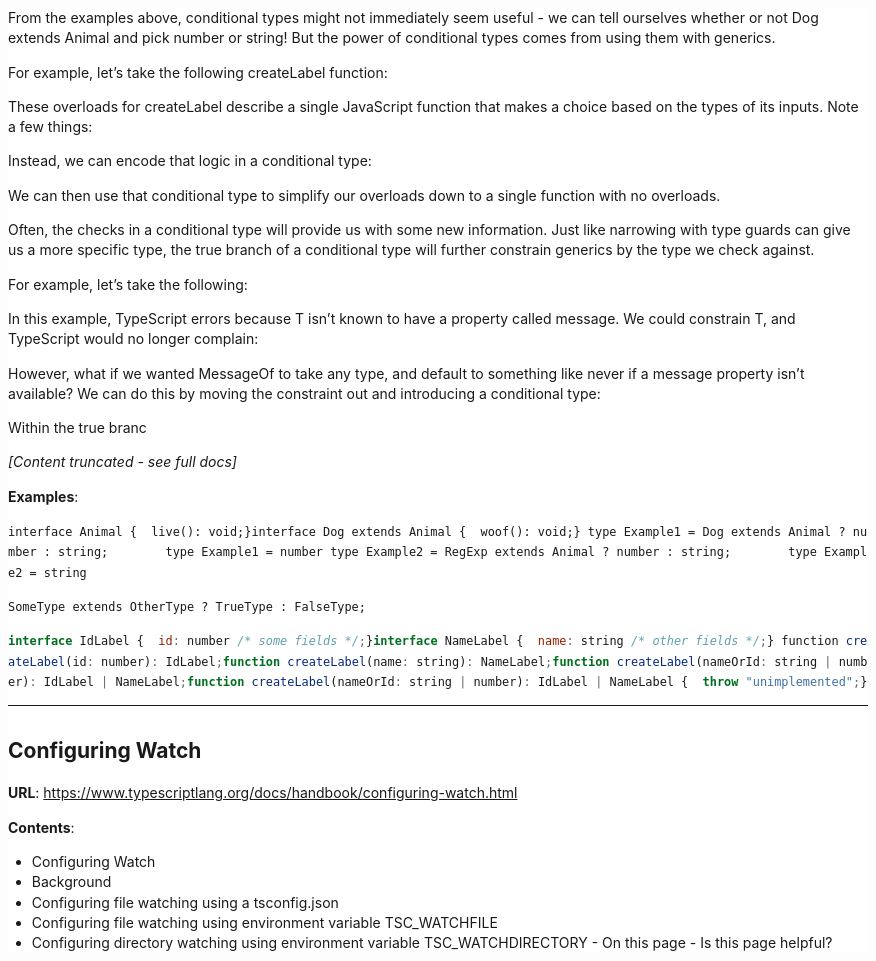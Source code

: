 From the examples above, conditional types might not immediately seem useful - we can tell ourselves whether or not Dog extends Animal and pick number or string! But the power of conditional types comes from using them with generics.

For example, let’s take the following createLabel function:

These overloads for createLabel describe a single JavaScript function that makes a choice based on the types of its inputs. Note a few things:

Instead, we can encode that logic in a conditional type:

We can then use that conditional type to simplify our overloads down to a single function with no overloads.

Often, the checks in a conditional type will provide us with some new information. Just like narrowing with type guards can give us a more specific type, the true branch of a conditional type will further constrain generics by the type we check against.

For example, let’s take the following:

In this example, TypeScript errors because T isn’t known to have a property called message. We could constrain T, and TypeScript would no longer complain:

However, what if we wanted MessageOf to take any type, and default to something like never if a message property isn’t available? We can do this by moving the constraint out and introducing a conditional type:

Within the true branc

*[Content truncated - see full docs]*

**Examples**:

```text
interface Animal {  live(): void;}interface Dog extends Animal {  woof(): void;} type Example1 = Dog extends Animal ? number : string;        type Example1 = number type Example2 = RegExp extends Animal ? number : string;        type Example2 = string
```

```text
SomeType extends OtherType ? TrueType : FalseType;
```

```javascript
interface IdLabel {  id: number /* some fields */;}interface NameLabel {  name: string /* other fields */;} function createLabel(id: number): IdLabel;function createLabel(name: string): NameLabel;function createLabel(nameOrId: string | number): IdLabel | NameLabel;function createLabel(nameOrId: string | number): IdLabel | NameLabel {  throw "unimplemented";}
```

---

## Configuring Watch

**URL**: https://www.typescriptlang.org/docs/handbook/configuring-watch.html

**Contents**:
- Configuring Watch
- Background
- Configuring file watching using a tsconfig.json
- Configuring file watching using environment variable TSC_WATCHFILE
- Configuring directory watching using environment variable TSC_WATCHDIRECTORY
      - On this page
      - Is this page helpful?
